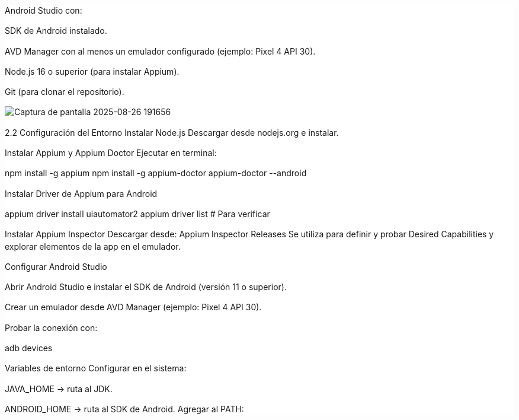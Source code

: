 Android Studio con:


SDK de Android instalado.


AVD Manager con al menos un emulador configurado (ejemplo: Pixel 4 API 30).


Node.js 16 o superior (para instalar Appium).


Git (para clonar el repositorio).


<img width="1036" height="730" alt="Captura de pantalla 2025-08-26 191656" src="https://github.com/user-attachments/assets/e2e5b0a2-d1e5-4285-8ba2-c5a50dcf292f" />


2.2 Configuración del Entorno
Instalar Node.js
 Descargar desde nodejs.org e instalar.


Instalar Appium y Appium Doctor
 Ejecutar en terminal:

 npm install -g appium
npm install -g appium-doctor
appium-doctor --android


Instalar Driver de Appium para Android

 appium driver install uiautomator2
appium driver list   # Para verificar


Instalar Appium Inspector
 Descargar desde: Appium Inspector Releases
 Se utiliza para definir y probar Desired Capabilities y explorar elementos de la app en el emulador.


Configurar Android Studio


Abrir Android Studio e instalar el SDK de Android (versión 11 o superior).


Crear un emulador desde AVD Manager (ejemplo: Pixel 4 API 30).


Probar la conexión con:

 adb devices


Variables de entorno
 Configurar en el sistema:


JAVA_HOME → ruta al JDK.


ANDROID_HOME → ruta al SDK de Android.
 Agregar al PATH:
